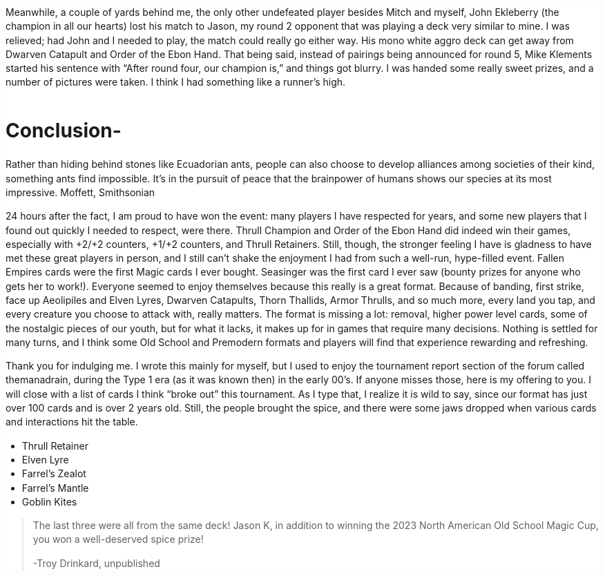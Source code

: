 Meanwhile, a couple of yards behind me, the only other undefeated player besides Mitch and myself, John Ekleberry (the champion in all our hearts) lost his match to Jason, my round 2 opponent that was playing a deck very similar to mine. I was relieved; had John and I needed to play, the match could really go either way. His mono white aggro deck can get away from Dwarven Catapult and Order of the Ebon Hand. That being said, instead of pairings being announced for round 5, Mike Klements started his sentence with “After round four, our champion is,” and things got blurry. I was handed some really sweet prizes, and a number of pictures were taken. I think I had something like a runner’s high.

# Conclusion-

Rather than hiding behind stones like Ecuadorian ants, people can also choose to develop alliances among societies of their kind, something ants find impossible. It’s in the pursuit of peace that the brainpower of humans shows our species at its most impressive.
Moffett, Smithsonian

24 hours after the fact, I am proud to have won the event: many players I have respected for years, and some new players that I found out quickly I needed to respect, were there. Thrull Champion and Order of the Ebon Hand did indeed win their games, especially with +2/+2 counters, +1/+2 counters, and Thrull Retainers. Still, though, the stronger feeling I have is gladness to have met these great players in person, and I still can’t shake the enjoyment I had from such a well-run, hype-filled event. Fallen Empires cards were the first Magic cards I ever bought. Seasinger was the first card I ever saw (bounty prizes for anyone who gets her to work!). Everyone seemed to enjoy themselves because this really is a great format. Because of banding, first strike, face up Aeolipiles and Elven Lyres, Dwarven Catapults, Thorn Thallids, Armor Thrulls, and so much more, every land you tap, and every creature you choose to attack with, really matters. The format is missing a lot: removal, higher power level cards, some of the nostalgic pieces of our youth, but for what it lacks, it makes up for in games that require many decisions. Nothing is settled for many turns, and I think some Old School and Premodern formats and players will find that experience rewarding and refreshing.

Thank you for indulging me. I wrote this mainly for myself, but I used to enjoy the tournament report section of the forum called themanadrain, during the Type 1 era (as it was known then) in the early 00’s. If anyone misses those, here is my offering to you. I will close with a list of cards I think “broke out” this tournament. As I type that, I realize it is wild to say, since our format has just over 100 cards and is over 2 years old. Still, the people brought the spice, and there were some jaws dropped when various cards and interactions hit the table.

- Thrull Retainer
- Elven Lyre
- Farrel’s Zealot
- Farrel’s Mantle
- Goblin Kites

> The last three were all from the same deck! Jason K, in addition to winning the 2023 North American Old School Magic Cup, you won a well-deserved spice prize!
>
> -Troy Drinkard, unpublished
